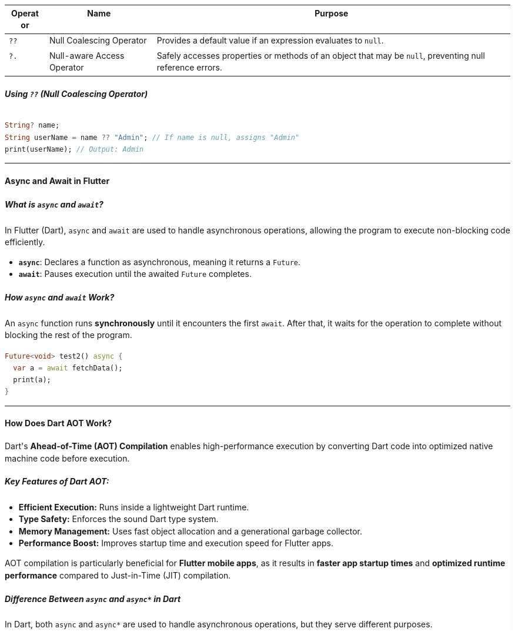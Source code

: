 | Operator  | Name                          | Purpose |
|-----------|-------------------------------|---------|
| `??`      | Null Coalescing Operator      | Provides a default value if an expression evaluates to `null`. |
| `?.`      | Null-aware Access Operator    | Safely accesses properties or methods of an object that may be `null`, preventing null reference errors. |


###### **Using `??` (Null Coalescing Operator)**
```dart
String? name;
String userName = name ?? "Admin"; // If name is null, assigns "Admin"
print(userName); // Output: Admin
```
---

#### **Async and Await in Flutter**

##### **What is `async` and `await`?**
In Flutter (Dart), `async` and `await` are used to handle asynchronous operations, allowing the program to execute non-blocking code efficiently.

- **`async`**: Declares a function as asynchronous, meaning it returns a `Future`.
- **`await`**: Pauses execution until the awaited `Future` completes.

##### **How `async` and `await` Work?**
An `async` function runs **synchronously** until it encounters the first `await`. After that, it waits for the operation to complete without blocking the rest of the program.

```dart
Future<void> test2() async {
  var a = await fetchData();
  print(a);
}
```
---
#### **How Does Dart AOT Work?**

Dart's **Ahead-of-Time (AOT) Compilation** enables high-performance execution by converting Dart code into optimized native machine code before execution.

##### **Key Features of Dart AOT:**
- **Efficient Execution:** Runs inside a lightweight Dart runtime.
- **Type Safety:** Enforces the sound Dart type system.
- **Memory Management:** Uses fast object allocation and a generational garbage collector.
- **Performance Boost:** Improves startup time and execution speed for Flutter apps.

AOT compilation is particularly beneficial for **Flutter mobile apps**, as it results in **faster app startup times** and **optimized runtime performance** compared to Just-in-Time (JIT) compilation.


##### **Difference Between `async` and `async*` in Dart**

In Dart, both `async` and `async*` are used to handle asynchronous operations, but they serve different purposes.
